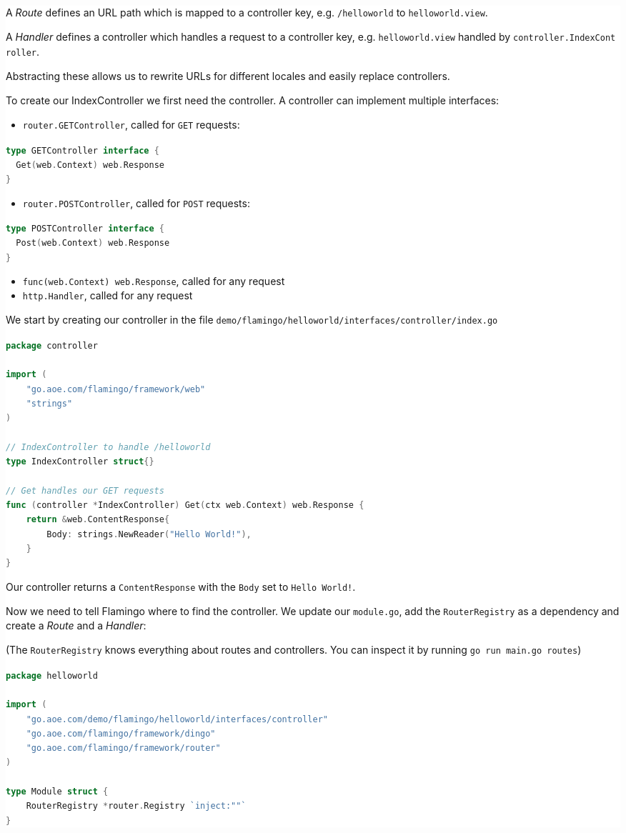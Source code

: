 A _Route_ defines an URL path which is mapped to a controller key, e.g. `/helloworld` to `helloworld.view`.

A _Handler_ defines a controller which handles a request to a controller key, e.g. `helloworld.view` handled by `controller.IndexController`.

Abstracting these allows us to rewrite URLs for different locales and easily replace controllers.

To create our IndexController we first need the controller. A controller can implement multiple interfaces:

- `router.GETController`, called for `GET` requests:
```go
type GETController interface {
  Get(web.Context) web.Response
}
```
- `router.POSTController`, called for `POST` requests:
```go
type POSTController interface {
  Post(web.Context) web.Response
}
```
- `func(web.Context) web.Response`, called for any request
- `http.Handler`, called for any request

We start by creating our controller in the file `demo/flamingo/helloworld/interfaces/controller/index.go`

```go
package controller

import (
	"go.aoe.com/flamingo/framework/web"
	"strings"
)

// IndexController to handle /helloworld
type IndexController struct{}

// Get handles our GET requests
func (controller *IndexController) Get(ctx web.Context) web.Response {
	return &web.ContentResponse{
		Body: strings.NewReader("Hello World!"),
	}
}
```

Our controller returns a `ContentResponse` with the `Body` set to `Hello World!`.

Now we need to tell Flamingo where to find the controller. We update our `module.go`,
add the `RouterRegistry` as a dependency and create a _Route_ and a _Handler_:

(The `RouterRegistry` knows everything about routes and controllers. You can inspect it by running `go run main.go routes`)

```go
package helloworld

import (
	"go.aoe.com/demo/flamingo/helloworld/interfaces/controller"
	"go.aoe.com/flamingo/framework/dingo"
	"go.aoe.com/flamingo/framework/router"
)

type Module struct {
	RouterRegistry *router.Registry `inject:""`
}

```